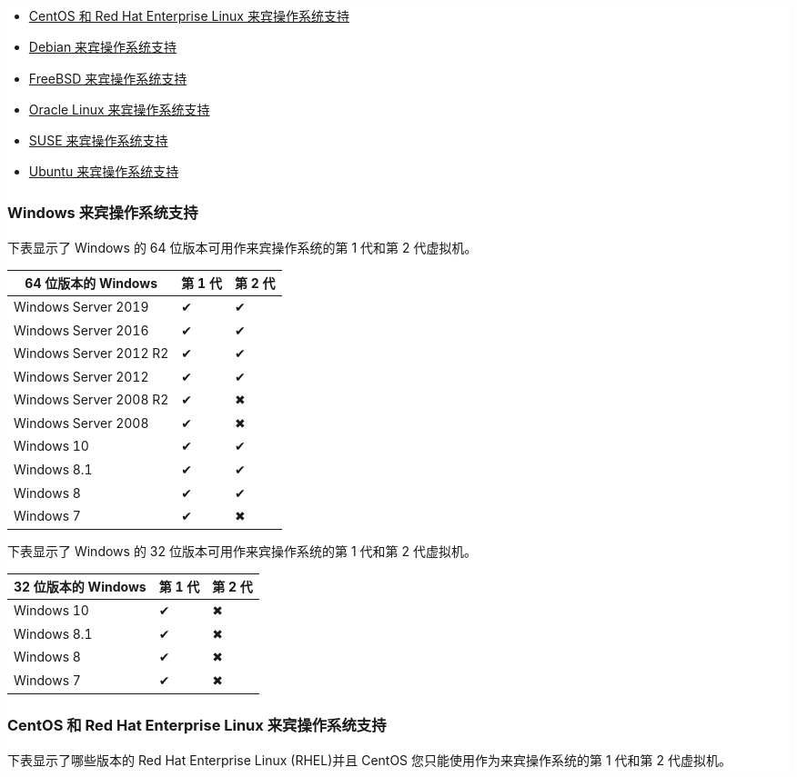 - [CentOS 和 Red Hat Enterprise Linux 来宾操作系统支持](Should-I-create-a-generation-1-or-2-virtual-machine-in-Hyper-V.md#BKMK_CentOS)  

- [Debian 来宾操作系统支持](Should-I-create-a-generation-1-or-2-virtual-machine-in-Hyper-V.md#BKMK_Debian)  

- [FreeBSD 来宾操作系统支持](Should-I-create-a-generation-1-or-2-virtual-machine-in-Hyper-V.md#BKMK_FreeBSD)  

- [Oracle Linux 来宾操作系统支持](Should-I-create-a-generation-1-or-2-virtual-machine-in-Hyper-V.md#BKMK_Oracle)  

- [SUSE 来宾操作系统支持](Should-I-create-a-generation-1-or-2-virtual-machine-in-Hyper-V.md#BKMK_SUSE)  

- [Ubuntu 来宾操作系统支持](Should-I-create-a-generation-1-or-2-virtual-machine-in-Hyper-V.md#BKMK_Ubuntu)  

### <a name="BKMK_Windows"></a>Windows 来宾操作系统支持

下表显示了 Windows 的 64 位版本可用作来宾操作系统的第 1 代和第 2 代虚拟机。  

|64 位版本的 Windows|第 1 代|第 2 代|  
|-------------------------------|----------------|----------------|  
| Windows Server 2019 |&#10004;|&#10004;|  
| Windows Server 2016 |&#10004;|&#10004;|  
| Windows Server 2012 R2 |&#10004;|&#10004;|  
| Windows Server 2012 |&#10004;|&#10004;|  
|Windows Server 2008 R2|&#10004;| &#10006;|  
|Windows Server 2008|&#10004;| &#10006;|  
|Windows 10|&#10004;|&#10004;|  
|Windows 8.1|&#10004;|&#10004;|  
|Windows 8|&#10004;|&#10004;|  
|Windows 7|&#10004;| &#10006;|

下表显示了 Windows 的 32 位版本可用作来宾操作系统的第 1 代和第 2 代虚拟机。

|32 位版本的 Windows|第 1 代|第 2 代|  
|-------------------------------|----------------|----------------|  
|Windows 10|&#10004;| &#10006;|  
|Windows 8.1|&#10004;| &#10006;|  
|Windows 8|&#10004;| &#10006;|  
|Windows 7|&#10004;| &#10006;|  

### <a name="BKMK_CentOS"></a>CentOS 和 Red Hat Enterprise Linux 来宾操作系统支持

下表显示了哪些版本的 Red Hat Enterprise Linux \(RHEL\)并且 CentOS 您只能使用作为来宾操作系统的第 1 代和第 2 代虚拟机。
